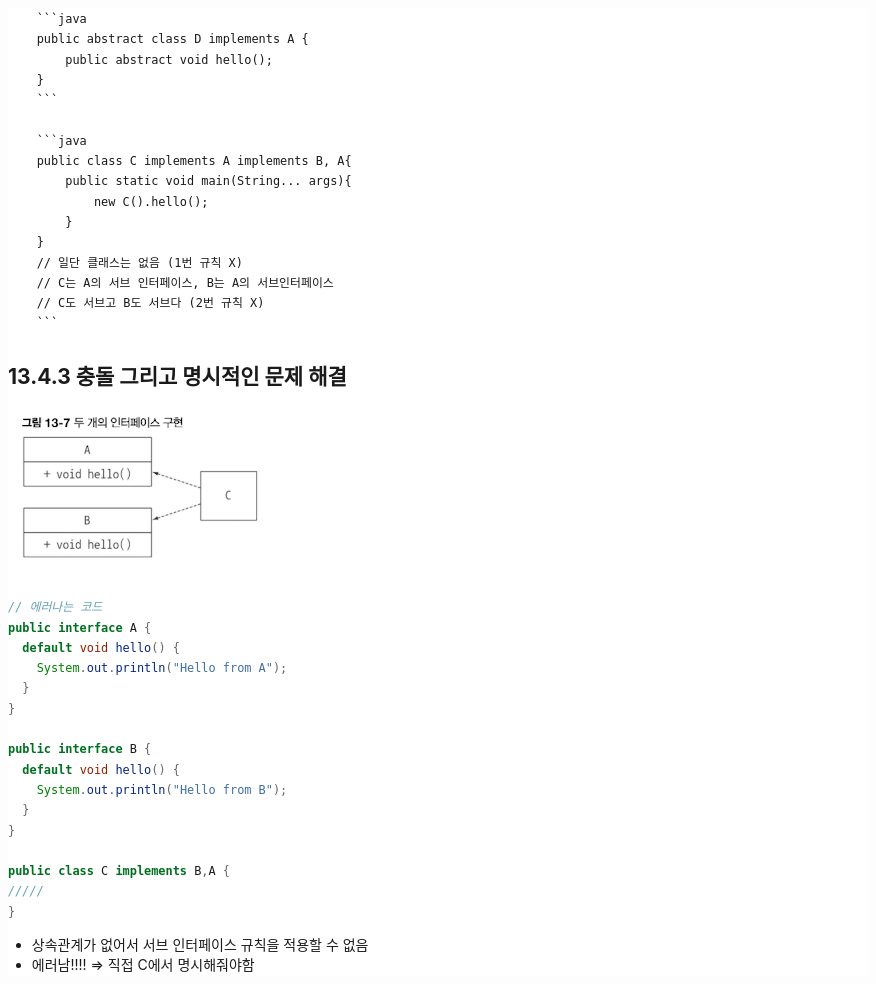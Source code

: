         ```java
        public abstract class D implements A {
        	public abstract void hello();
        }
        ```

        ```java
        public class C implements A implements B, A{
        	public static void main(String... args){
        		new C().hello();
        	}
        }
        // 일단 클래스는 없음 (1번 규칙 X)
        // C는 A의 서브 인터페이스, B는 A의 서브인터페이스
        // C도 서브고 B도 서브다 (2번 규칙 X)
        ```


## 13.4.3 충돌 그리고 명시적인 문제 해결

![Untitled](../images/Chapter13/Untitled%207.png)

```java
// 에러나는 코드
public interface A {
  default void hello() {
    System.out.println("Hello from A");
  }
}

public interface B {
  default void hello() {
    System.out.println("Hello from B");
  }
}

public class C implements B,A { 
/////
}
```

- 상속관계가 없어서 서브 인터페이스 규칙을 적용할 수 없음
- 에러남!!!! ⇒ 직접 C에서 명시해줘야함
